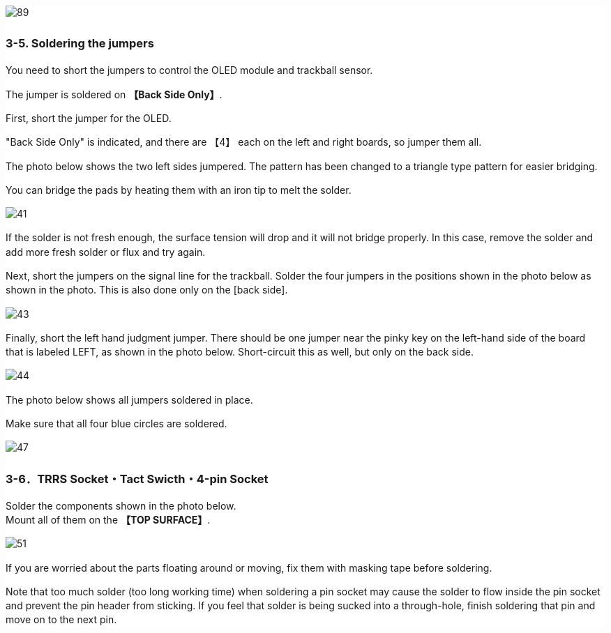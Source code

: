 ![89](images/kb44_081.jpg)
<a id="a3-5"></a>
### 3-5. Soldering the jumpers
You need to short the jumpers to control the OLED module and trackball sensor.

The jumper is soldered on __【Back Side Only】__.  

First, short the jumper for the OLED.

"Back Side Only" is indicated, and there are 【4】 each on the left and right boards, so jumper them all.

The photo below shows the two left sides jumpered.
The pattern has been changed to a triangle type pattern for easier bridging.

You can bridge the pads by heating them with an iron tip to melt the solder.

![41](images/kb44_035.jpg)

If the solder is not fresh enough, the surface tension will drop and it will not bridge properly.
In this case, remove the solder and add more fresh solder or flux and try again.

Next, short the jumpers on the signal line for the trackball.
Solder the four jumpers in the positions shown in the photo below as shown in the photo. This is also done only on the [back side].

![43](images/kb44_037.jpg)

Finally, short the left hand judgment jumper.
There should be one jumper near the pinky key on the left-hand side of the board that is labeled LEFT, as shown in the photo below. Short-circuit this as well, but only on the back side.

![44](images/kb44_038.jpg)

The photo below shows all jumpers soldered in place.

Make sure that all four blue circles are soldered.

![47](images/kb44_039.jpg)

<a id="3-6"></a>
### 3-6．TRRS Socket・Tact Swicth・4-pin Socket
Solder the components shown in the photo below.  
Mount all of them on the __【TOP SURFACE】__.  

![51](images/kb44_040.jpg)

If you are worried about the parts floating around or moving, fix them with masking tape before soldering.

Note that too much solder (too long working time) when soldering a pin socket may cause the solder to flow inside the pin socket and prevent the pin header from sticking.
If you feel that solder is being sucked into a through-hole, finish soldering that pin and move on to the next pin.
